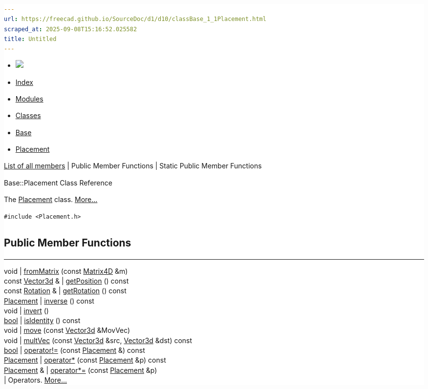 ```yaml
---
url: https://freecad.github.io/SourceDoc/d1/d10/classBase_1_1Placement.html
scraped_at: 2025-09-08T15:16:52.025582
title: Untitled
---
```


  * [ ![](https://www.freecad.org/svg/logo-freecad.svg) ](https://freecadweb.org "FreeCAD")
  * [Index](../../index.html "Index")
  * [Modules](../../modules.html "Modules list")
  * [Classes](../../annotated.html "Annotated list")

  * [Base](../../db/d07/namespaceBase.html)
  * [Placement](../../d1/d10/classBase_1_1Placement.html)

[List of all members](../../df/d0d/classBase_1_1Placement-members.html) | Public Member Functions | Static Public Member Functions

Base::Placement Class Reference

The [Placement](../../d1/d10/classBase_1_1Placement.html "The Placement
class.") class. [More...](../../d1/d10/classBase_1_1Placement.html#details)

`#include <Placement.h>`

##  Public Member Functions  
  
---  
void | [fromMatrix](../../d1/d10/classBase_1_1Placement.html#a4ddd9ad8b2ce05003b4cfe79b3c253df) (const [Matrix4D](../../d5/db4/classBase_1_1Matrix4D.html) &m)  
const [Vector3d](../../db/d07/namespaceBase.html#a5efb391dcd31b7783e4987cc87728f3e) & | [getPosition](../../d1/d10/classBase_1_1Placement.html#aa0992c263f42f61da22594eb7f4a9a13) () const  
const [Rotation](../../d4/d18/classBase_1_1Rotation.html) & | [getRotation](../../d1/d10/classBase_1_1Placement.html#af5b5009ff533f306ed03d5259bfb6797) () const  
[Placement](../../d1/d10/classBase_1_1Placement.html) | [inverse](../../d1/d10/classBase_1_1Placement.html#a882753578fa58a54d0e4d05764a33ed3) () const  
void | [invert](../../d1/d10/classBase_1_1Placement.html#ab10df03b87ef69b5ba4a2de73de1973a) ()  
[bool](../../d9/db9/classbool.html) | [isIdentity](../../d1/d10/classBase_1_1Placement.html#adaa1d82cad90e3d7438e55d51ef57fc8) () const  
void | [move](../../d1/d10/classBase_1_1Placement.html#a2d5da9e5288f05ed57ec84686b9ca946) (const [Vector3d](../../db/d07/namespaceBase.html#a5efb391dcd31b7783e4987cc87728f3e) &MovVec)  
void | [multVec](../../d1/d10/classBase_1_1Placement.html#a7d3c9f9cb3aee926050a6000c5acbb09) (const [Vector3d](../../db/d07/namespaceBase.html#a5efb391dcd31b7783e4987cc87728f3e) &src, [Vector3d](../../db/d07/namespaceBase.html#a5efb391dcd31b7783e4987cc87728f3e) &dst) const  
[bool](../../d9/db9/classbool.html) | [operator!=](../../d1/d10/classBase_1_1Placement.html#a061e44a4e2a49663060121938241f4aa) (const [Placement](../../d1/d10/classBase_1_1Placement.html) &) const  
[Placement](../../d1/d10/classBase_1_1Placement.html) | [operator*](../../d1/d10/classBase_1_1Placement.html#a46792b39b8afa493143661399e19eca2) (const [Placement](../../d1/d10/classBase_1_1Placement.html) &p) const  
[Placement](../../d1/d10/classBase_1_1Placement.html) & | [operator*=](../../d1/d10/classBase_1_1Placement.html#a07aba252f6a688da5331d3e9b77667c6) (const [Placement](../../d1/d10/classBase_1_1Placement.html) &p)  
| Operators.
[More...](../../d1/d10/classBase_1_1Placement.html#a07aba252f6a688da5331d3e9b77667c6)  
  